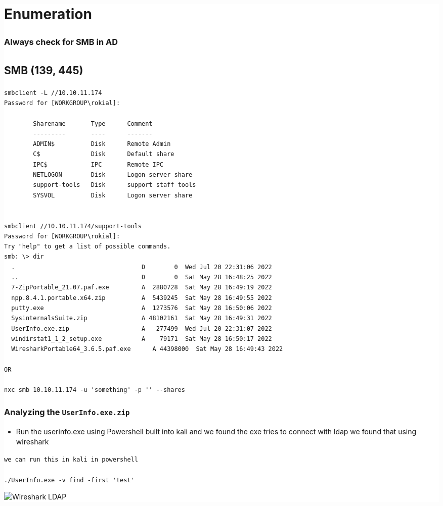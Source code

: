# Enumeration

### Always check for SMB in AD

## SMB (139, 445)

```
smbclient -L //10.10.11.174
Password for [WORKGROUP\rokial]:

        Sharename       Type      Comment
        ---------       ----      -------
        ADMIN$          Disk      Remote Admin
        C$              Disk      Default share
        IPC$            IPC       Remote IPC
        NETLOGON        Disk      Logon server share 
        support-tools   Disk      support staff tools
        SYSVOL          Disk      Logon server share 


smbclient //10.10.11.174/support-tools
Password for [WORKGROUP\rokial]:
Try "help" to get a list of possible commands.
smb: \> dir
  .                                   D        0  Wed Jul 20 22:31:06 2022
  ..                                  D        0  Sat May 28 16:48:25 2022
  7-ZipPortable_21.07.paf.exe         A  2880728  Sat May 28 16:49:19 2022
  npp.8.4.1.portable.x64.zip          A  5439245  Sat May 28 16:49:55 2022
  putty.exe                           A  1273576  Sat May 28 16:50:06 2022
  SysinternalsSuite.zip               A 48102161  Sat May 28 16:49:31 2022
  UserInfo.exe.zip                    A   277499  Wed Jul 20 22:31:07 2022
  windirstat1_1_2_setup.exe           A    79171  Sat May 28 16:50:17 2022
  WiresharkPortable64_3.6.5.paf.exe      A 44398000  Sat May 28 16:49:43 2022

OR 

nxc smb 10.10.11.174 -u 'something' -p '' --shares
```

### Analyzing the `UserInfo.exe.zip`
- Run the userinfo.exe using Powershell built into kali and we found the exe tries to connect with ldap we found that using wireshark

```
we can run this in kali in powershell

./UserInfo.exe -v find -first 'test'
```
![Wireshark LDAP](https://c00lrabbit.github.io/assets/Images/Support/Wireshark-LDAP.png)
